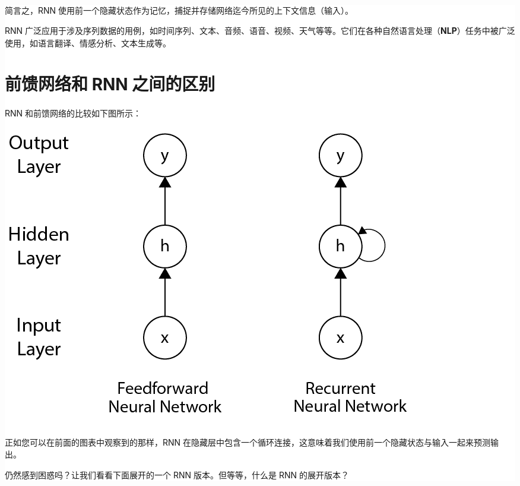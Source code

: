 简言之，RNN 使用前一个隐藏状态作为记忆，捕捉并存储网络迄今所见的上下文信息（输入）。

RNN 广泛应用于涉及序列数据的用例，如时间序列、文本、音频、语音、视频、天气等等。它们在各种自然语言处理（**NLP**）任务中被广泛使用，如语言翻译、情感分析、文本生成等。

# 前馈网络和 RNN 之间的区别

RNN 和前馈网络的比较如下图所示：

![](img/4327bdb1-a3c4-4763-8a6d-82fb97682747.png)

正如您可以在前面的图表中观察到的那样，RNN 在隐藏层中包含一个循环连接，这意味着我们使用前一个隐藏状态与输入一起来预测输出。

仍然感到困惑吗？让我们看看下面展开的一个 RNN 版本。但等等，什么是 RNN 的展开版本？
